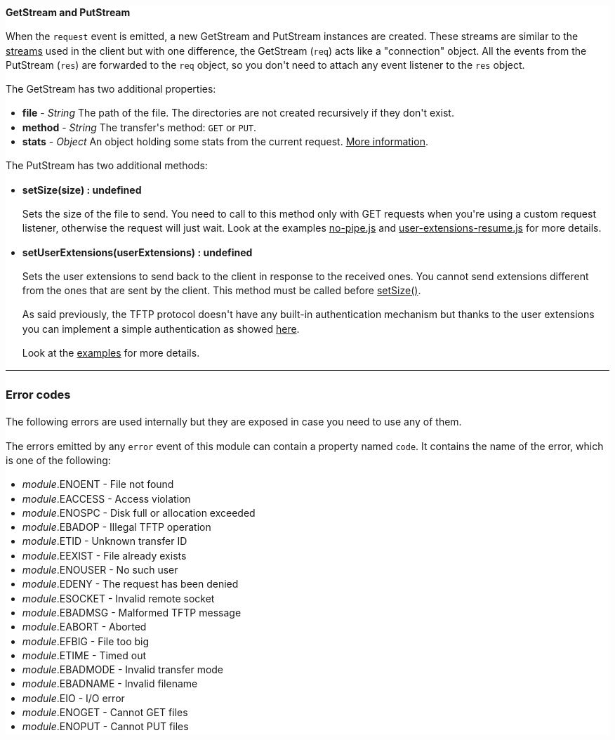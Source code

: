 <a name="server_getstream_putstream"></a>
__GetStream and PutStream__

When the `request` event is emitted, a new GetStream and PutStream instances are created. These streams are similar to the [streams](#client_getstream_putstream) used in the client but with one difference, the GetStream (`req`) acts like a "connection" object. All the events from the PutStream (`res`) are forwarded to the `req` object, so you don't need to attach any event listener to the `res` object.

The GetStream has two additional properties:

- __file__ - _String_
  The path of the file. The directories are not created recursively if they don't exist.
- __method__ - _String_
  The transfer's method: `GET` or `PUT`.
- __stats__ - _Object_
  An object holding some stats from the current request. [More information](#client_event_stats).

The PutStream has two additional methods:

<a name="server_getstream_putstream_setsize"></a>
- __setSize(size) : undefined__

  Sets the size of the file to send. You need to call to this method only with GET requests when you're using a custom request listener, otherwise the request will just wait. Look at the examples [no-pipe.js](https://github.com/gagle/node-tftp/blob/master/examples/server/no-pipe.js) and [user-extensions-resume.js](https://github.com/gagle/node-tftp/blob/master/examples/user-extensions-resume.js) for more details.

- __setUserExtensions(userExtensions) : undefined__

  Sets the user extensions to send back to the client in response to the received ones. You cannot send extensions different from the ones that are sent by the client. This method must be called before [setSize()](#server_getstream_putstream_setsize).

  As said previously, the TFTP protocol doesn't have any built-in authentication mechanism but thanks to the user extensions you can implement a simple authentication as showed [here](https://github.com/gagle/node-tftp/blob/master/examples/user-extensions-authentication.js).

  Look at the [examples](https://github.com/gagle/node-tftp/tree/master/examples) for more details.

---

<a name="error_codes"></a>
### Error codes ###

The following errors are used internally but they are exposed in case you need to use any of them.

The errors emitted by any `error` event of this module can contain a property named `code`. It contains the name of the error, which is one of the following:

* _module_.ENOENT - File not found
* _module_.EACCESS - Access violation
* _module_.ENOSPC - Disk full or allocation exceeded
* _module_.EBADOP - Illegal TFTP operation
* _module_.ETID - Unknown transfer ID
* _module_.EEXIST - File already exists
* _module_.ENOUSER - No such user
* _module_.EDENY - The request has been denied
* _module_.ESOCKET - Invalid remote socket
* _module_.EBADMSG - Malformed TFTP message
* _module_.EABORT - Aborted
* _module_.EFBIG - File too big
* _module_.ETIME - Timed out
* _module_.EBADMODE - Invalid transfer mode
* _module_.EBADNAME - Invalid filename
* _module_.EIO - I/O error
* _module_.ENOGET - Cannot GET files
* _module_.ENOPUT - Cannot PUT files